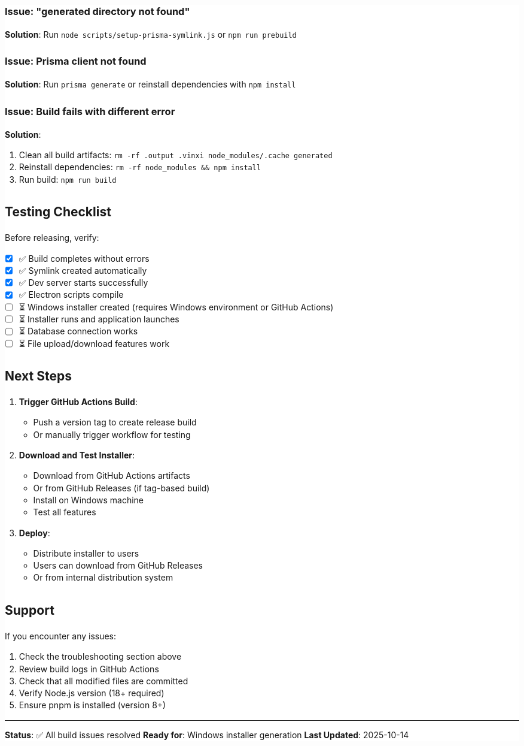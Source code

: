 ### Issue: "generated directory not found"
**Solution**: Run `node scripts/setup-prisma-symlink.js` or `npm run prebuild`

### Issue: Prisma client not found
**Solution**: Run `prisma generate` or reinstall dependencies with `npm install`

### Issue: Build fails with different error
**Solution**: 
1. Clean all build artifacts: `rm -rf .output .vinxi node_modules/.cache generated`
2. Reinstall dependencies: `rm -rf node_modules && npm install`
3. Run build: `npm run build`

## Testing Checklist

Before releasing, verify:

- [x] ✅ Build completes without errors
- [x] ✅ Symlink created automatically
- [x] ✅ Dev server starts successfully
- [x] ✅ Electron scripts compile
- [ ] ⏳ Windows installer created (requires Windows environment or GitHub Actions)
- [ ] ⏳ Installer runs and application launches
- [ ] ⏳ Database connection works
- [ ] ⏳ File upload/download features work

## Next Steps

1. **Trigger GitHub Actions Build**:
   - Push a version tag to create release build
   - Or manually trigger workflow for testing

2. **Download and Test Installer**:
   - Download from GitHub Actions artifacts
   - Or from GitHub Releases (if tag-based build)
   - Install on Windows machine
   - Test all features

3. **Deploy**:
   - Distribute installer to users
   - Users can download from GitHub Releases
   - Or from internal distribution system

## Support

If you encounter any issues:
1. Check the troubleshooting section above
2. Review build logs in GitHub Actions
3. Check that all modified files are committed
4. Verify Node.js version (18+ required)
5. Ensure pnpm is installed (version 8+)

---

**Status**: ✅ All build issues resolved
**Ready for**: Windows installer generation
**Last Updated**: 2025-10-14
